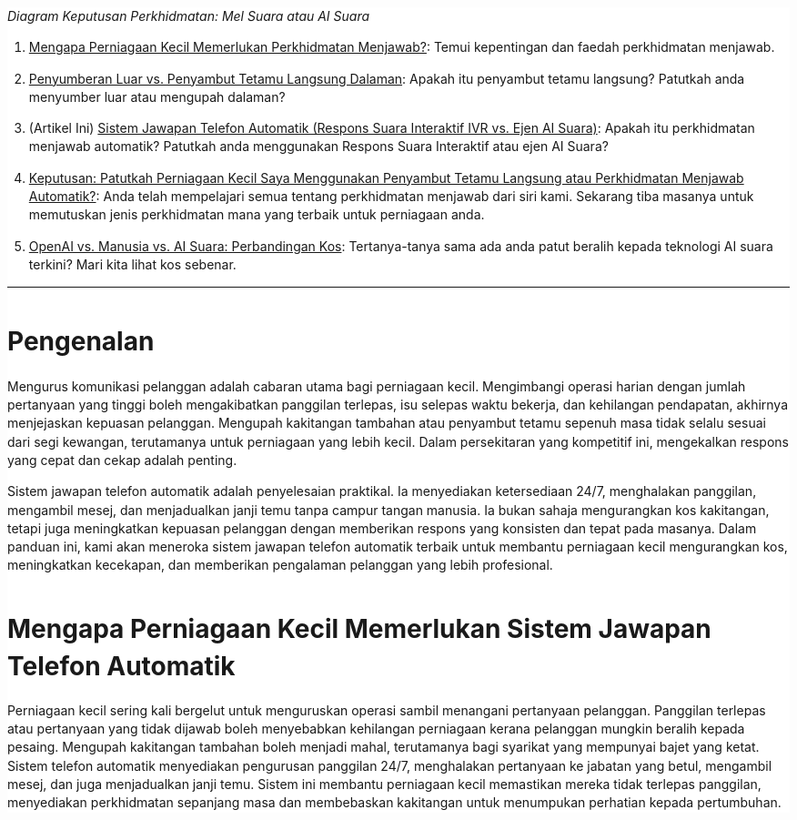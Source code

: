 
*Diagram Keputusan Perkhidmatan: Mel Suara atau AI Suara*
</center>

1. [Mengapa Perniagaan Kecil Memerlukan Perkhidmatan Menjawab?](https://seasalt.ai/blog/96-why-small-businesses-need-answering-service/): Temui kepentingan dan faedah perkhidmatan menjawab.

2. [Penyumberan Luar vs. Penyambut Tetamu Langsung Dalaman](https://seasalt.ai/blog/97-live-receptionist-inhouse-outbound/): Apakah itu penyambut tetamu langsung? Patutkah anda menyumber luar atau mengupah dalaman?

3. (Artikel Ini) [Sistem Jawapan Telefon Automatik (Respons Suara Interaktif IVR vs. Ejen AI Suara)](https://seasalt.ai/blog/98-inbound-answering-automated-system/): Apakah itu perkhidmatan menjawab automatik? Patutkah anda menggunakan Respons Suara Interaktif atau ejen AI Suara?

4. [Keputusan: Patutkah Perniagaan Kecil Saya Menggunakan Penyambut Tetamu Langsung atau Perkhidmatan Menjawab Automatik?](https://seasalt.ai/blog/99-inbound-answering-live-vs-automated/): Anda telah mempelajari semua tentang perkhidmatan menjawab dari siri kami. Sekarang tiba masanya untuk memutuskan jenis perkhidmatan mana yang terbaik untuk perniagaan anda.

5. [OpenAI vs. Manusia vs. AI Suara: Perbandingan Kos](https://seasalt.ai/blog/101-openai-realtime-technical-breakdown/): Tertanya-tanya sama ada anda patut beralih kepada teknologi AI suara terkini? Mari kita lihat kos sebenar.

---

# Pengenalan

Mengurus komunikasi pelanggan adalah cabaran utama bagi perniagaan kecil. Mengimbangi operasi harian dengan jumlah pertanyaan yang tinggi boleh mengakibatkan panggilan terlepas, isu selepas waktu bekerja, dan kehilangan pendapatan, akhirnya menjejaskan kepuasan pelanggan. Mengupah kakitangan tambahan atau penyambut tetamu sepenuh masa tidak selalu sesuai dari segi kewangan, terutamanya untuk perniagaan yang lebih kecil. Dalam persekitaran yang kompetitif ini, mengekalkan respons yang cepat dan cekap adalah penting.

Sistem jawapan telefon automatik adalah penyelesaian praktikal. Ia menyediakan ketersediaan 24/7, menghalakan panggilan, mengambil mesej, dan menjadualkan janji temu tanpa campur tangan manusia. Ia bukan sahaja mengurangkan kos kakitangan, tetapi juga meningkatkan kepuasan pelanggan dengan memberikan respons yang konsisten dan tepat pada masanya. Dalam panduan ini, kami akan meneroka sistem jawapan telefon automatik terbaik untuk membantu perniagaan kecil mengurangkan kos, meningkatkan kecekapan, dan memberikan pengalaman pelanggan yang lebih profesional.

# Mengapa Perniagaan Kecil Memerlukan Sistem Jawapan Telefon Automatik

Perniagaan kecil sering kali bergelut untuk menguruskan operasi sambil menangani pertanyaan pelanggan. Panggilan terlepas atau pertanyaan yang tidak dijawab boleh menyebabkan kehilangan perniagaan kerana pelanggan mungkin beralih kepada pesaing. Mengupah kakitangan tambahan boleh menjadi mahal, terutamanya bagi syarikat yang mempunyai bajet yang ketat.
Sistem telefon automatik menyediakan pengurusan panggilan 24/7, menghalakan pertanyaan ke jabatan yang betul, mengambil mesej, dan juga menjadualkan janji temu. Sistem ini membantu perniagaan kecil memastikan mereka tidak terlepas panggilan, menyediakan perkhidmatan sepanjang masa dan membebaskan kakitangan untuk menumpukan perhatian kepada pertumbuhan.
